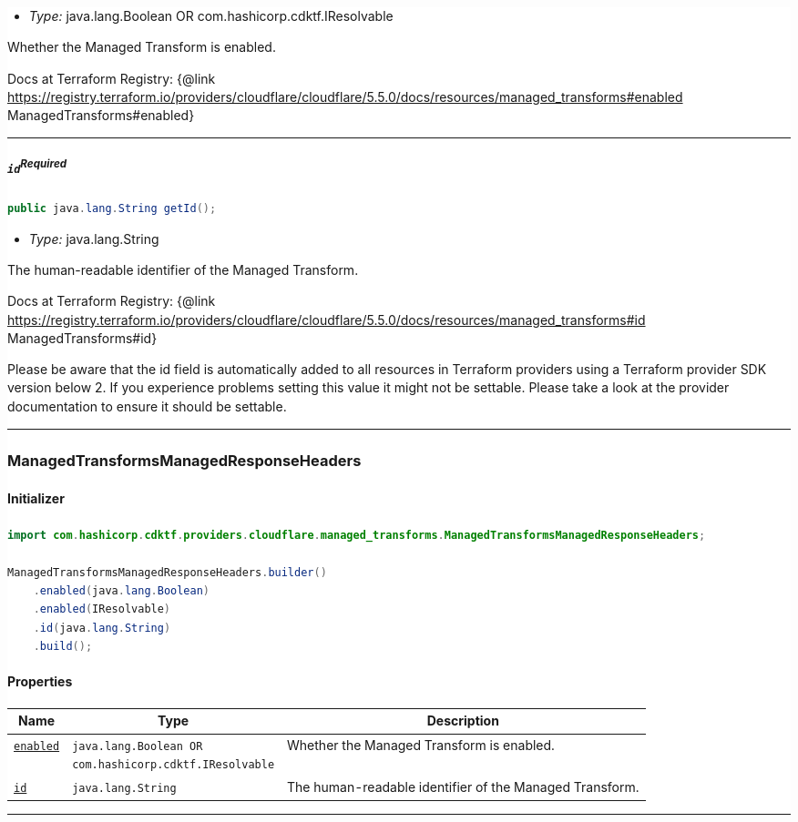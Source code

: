 - *Type:* java.lang.Boolean OR com.hashicorp.cdktf.IResolvable

Whether the Managed Transform is enabled.

Docs at Terraform Registry: {@link https://registry.terraform.io/providers/cloudflare/cloudflare/5.5.0/docs/resources/managed_transforms#enabled ManagedTransforms#enabled}

---

##### `id`<sup>Required</sup> <a name="id" id="@cdktf/provider-cloudflare.managedTransforms.ManagedTransformsManagedRequestHeaders.property.id"></a>

```java
public java.lang.String getId();
```

- *Type:* java.lang.String

The human-readable identifier of the Managed Transform.

Docs at Terraform Registry: {@link https://registry.terraform.io/providers/cloudflare/cloudflare/5.5.0/docs/resources/managed_transforms#id ManagedTransforms#id}

Please be aware that the id field is automatically added to all resources in Terraform providers using a Terraform provider SDK version below 2.
If you experience problems setting this value it might not be settable. Please take a look at the provider documentation to ensure it should be settable.

---

### ManagedTransformsManagedResponseHeaders <a name="ManagedTransformsManagedResponseHeaders" id="@cdktf/provider-cloudflare.managedTransforms.ManagedTransformsManagedResponseHeaders"></a>

#### Initializer <a name="Initializer" id="@cdktf/provider-cloudflare.managedTransforms.ManagedTransformsManagedResponseHeaders.Initializer"></a>

```java
import com.hashicorp.cdktf.providers.cloudflare.managed_transforms.ManagedTransformsManagedResponseHeaders;

ManagedTransformsManagedResponseHeaders.builder()
    .enabled(java.lang.Boolean)
    .enabled(IResolvable)
    .id(java.lang.String)
    .build();
```

#### Properties <a name="Properties" id="Properties"></a>

| **Name** | **Type** | **Description** |
| --- | --- | --- |
| <code><a href="#@cdktf/provider-cloudflare.managedTransforms.ManagedTransformsManagedResponseHeaders.property.enabled">enabled</a></code> | <code>java.lang.Boolean OR com.hashicorp.cdktf.IResolvable</code> | Whether the Managed Transform is enabled. |
| <code><a href="#@cdktf/provider-cloudflare.managedTransforms.ManagedTransformsManagedResponseHeaders.property.id">id</a></code> | <code>java.lang.String</code> | The human-readable identifier of the Managed Transform. |

---